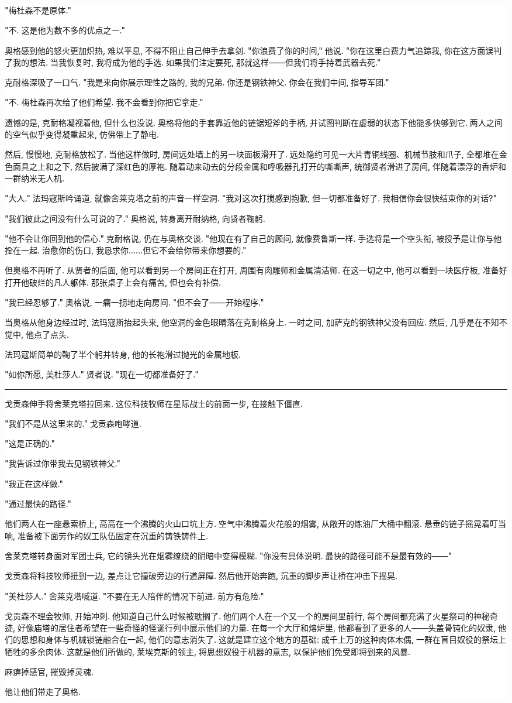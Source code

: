 "梅杜森不是原体."

"不. 这是他为数不多的优点之一."

奥格感到他的怒火更加炽热, 难以平息, 不得不阻止自己伸手去拿剑. "你浪费了你的时间," 他说. "你在这里白费力气追踪我, 你在这方面误判了我的想法. 当我恢复时, 我将成为他的手选. 如果我们注定要死, 那就这样——但我们将手持着武器去死."

克耐格深吸了一口气. "我是来向你展示理性之路的, 我的兄弟. 你还是钢铁神父. 你会在我们中间, 指导军团."

"不. 梅杜森再次给了他们希望. 我不会看到你把它拿走."

遗憾的是, 克耐格凝视着他, 但什么也没说. 奥格将他的手套靠近他的链锯短斧的手柄, 并试图判断在虚弱的状态下他能多快够到它. 两人之间的空气似乎变得凝重起来, 仿佛带上了静电.

然后, 慢慢地, 克耐格放松了. 当他这样做时, 房间远处墙上的另一块面板滑开了. 远处隐约可见一大片青铜线圈、机械节肢和爪子, 全都堆在金色面具之上和之下, 然后披满了深红色的厚袍. 随着动来动去的分段金属和呼吸器孔打开的嘶嘶声, 统御贤者滑进了房间, 伴随着漂浮的香炉和一群纳米无人机.

"大人." 法玛寇斯吟诵道, 就像舍莱克塔之前的声音一样空洞. "我对这次打搅感到抱歉, 但一切都准备好了. 我相信你会很快结束你的对话?"

"我们彼此之间没有什么可说的了." 奥格说, 转身离开耐纳格, 向贤者鞠躬.

"他不会让你回到他的信心." 克耐格说, 仍在与奥格交谈. "他现在有了自己的顾问, 就像费鲁斯一样. 手选将是一个空头衔, 被授予是让你与他拴在一起. 治愈你的伤口, 我恳求你……但它不会给你带来你想要的."

但奥格不再听了. 从贤者的后面, 他可以看到另一个房间正在打开, 周围有肉雕师和金属清洁师. 在这一切之中, 他可以看到一块医疗板, 准备好打开他破烂的凡人躯体. 那张桌子上会有痛苦, 但也会有补偿.

"我已经忍够了." 奥格说, 一瘸一拐地走向房间. "但不会了——开始程序."

当奥格从他身边经过时, 法玛寇斯抬起头来, 他空洞的金色眼睛落在克耐格身上. 一时之间, 加萨克的钢铁神父没有回应. 然后, 几乎是在不知不觉中, 他点了点头.

法玛寇斯简单的鞠了半个躬并转身, 他的长袍滑过抛光的金属地板.

"如你所愿, 美杜莎人." 贤者说. "现在一切都准备好了."

--------

戈贡森伸手将舍莱克塔拉回来. 这位科技牧师在星际战士的前面一步, 在接触下僵直.

"我们不是从这里来的." 戈贡森咆哮道.

"这是正确的."

"我告诉过你带我去见钢铁神父."

"我正在这样做."

"通过最快的路径."

他们两人在一座悬索桥上, 高高在一个沸腾的火山口坑上方. 空气中沸腾着火花般的烟雾, 从敞开的炼油厂大桶中翻滚. 悬垂的链子摇晃着叮当响, 准备被下面劳作的奴工队伍固定在沉重的铸铁铸件上.

舍莱克塔转身面对军团士兵, 它的镜头光在烟雾缭绕的阴暗中变得模糊. "你没有具体说明. 最快的路径可能不是最有效的——"

戈贡森将科技牧师扭到一边, 差点让它撞破旁边的行道屏障. 然后他开始奔跑, 沉重的脚步声让桥在冲击下摇晃.

"美杜莎人." 舍莱克塔喊道. "不要在无人陪伴的情况下前进. 前方有危险."

戈贡森不理会牧师, 开始冲刺. 他知道自己什么时候被耽搁了. 他们两个人在一个又一个的房间里前行, 每个房间都充满了火星祭司的神秘奇迹, 好像庙塔的居住者希望在一些奇怪的怪诞行列中展示他们的力量. 在每一个大厅和熔炉里, 他都看到了更多的人——头盖骨钝化的奴隶, 他们的思想和身体与机械锁链融合在一起, 他们的意志消失了. 这就是建立这个地方的基础: 成千上万的这种肉体木偶, 一群在盲目奴役的祭坛上牺牲的多余肉体. 这就是他们所做的, 莱埃克斯的领主, 将思想奴役于机器的意志, 以保护他们免受即将到来的风暴.

麻痹掉感官, 摧毁掉灵魂.

他让他们带走了奥格.
